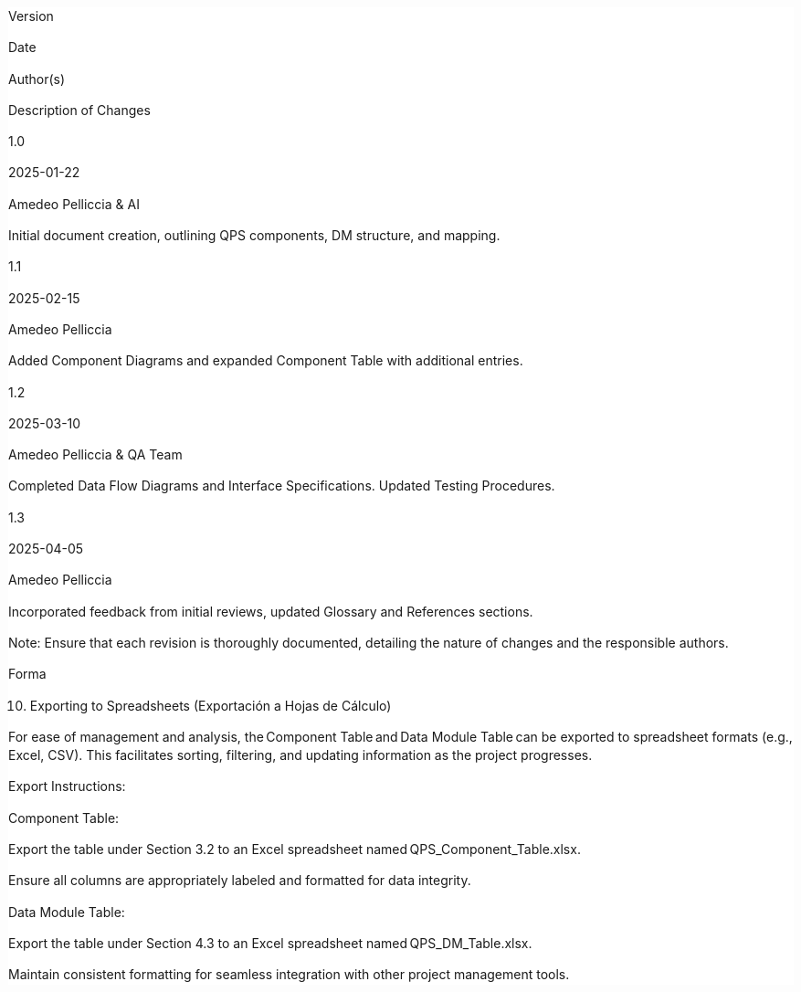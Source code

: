 Version 

Date 

Author(s) 

Description of Changes 

1.0 

2025-01-22 

Amedeo Pelliccia & AI 

Initial document creation, outlining QPS components, DM structure, and mapping. 

1.1 

2025-02-15 

Amedeo Pelliccia 

Added Component Diagrams and expanded Component Table with additional entries. 

1.2 

2025-03-10 

Amedeo Pelliccia & QA Team 

Completed Data Flow Diagrams and Interface Specifications. Updated Testing Procedures. 

1.3 

2025-04-05 

Amedeo Pelliccia 

Incorporated feedback from initial reviews, updated Glossary and References sections. 

Note: Ensure that each revision is thoroughly documented, detailing the nature of changes and the responsible authors. 

Forma 

10. Exporting to Spreadsheets (Exportación a Hojas de Cálculo) 

For ease of management and analysis, the Component Table and Data Module Table can be exported to spreadsheet formats (e.g., Excel, CSV). This facilitates sorting, filtering, and updating information as the project progresses. 

Export Instructions: 

Component Table: 

Export the table under Section 3.2 to an Excel spreadsheet named QPS_Component_Table.xlsx. 

Ensure all columns are appropriately labeled and formatted for data integrity. 

Data Module Table: 

Export the table under Section 4.3 to an Excel spreadsheet named QPS_DM_Table.xlsx. 

Maintain consistent formatting for seamless integration with other project management tools. 
